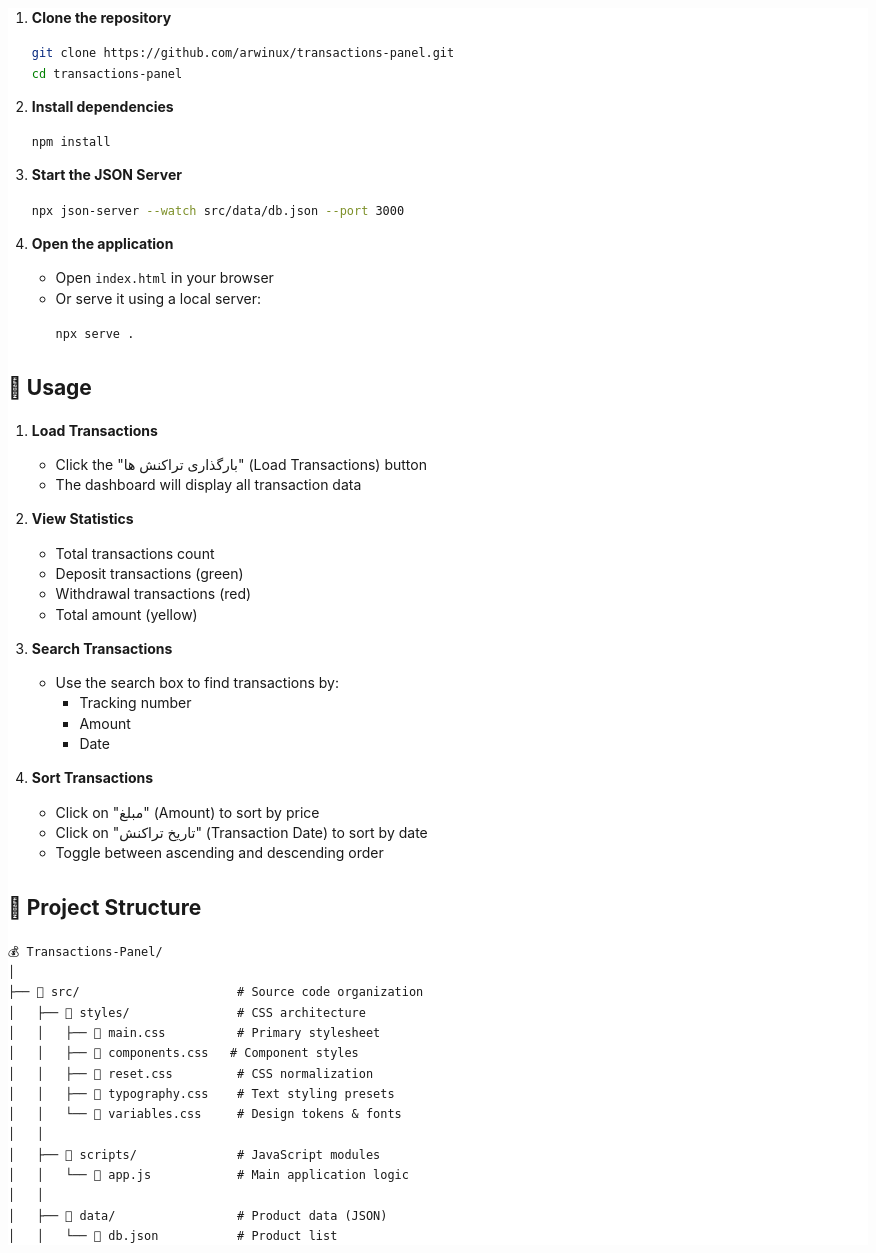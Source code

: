 1. **Clone the repository**

   ```bash
   git clone https://github.com/arwinux/transactions-panel.git
   cd transactions-panel
   ```

2. **Install dependencies**

   ```bash
   npm install
   ```

3. **Start the JSON Server**

   ```bash
   npx json-server --watch src/data/db.json --port 3000
   ```

4. **Open the application**
   - Open `index.html` in your browser
   - Or serve it using a local server:
     ```bash
     npx serve .
     ```

## 📖 Usage

1. **Load Transactions**

   - Click the "بارگذاری تراکنش ها" (Load Transactions) button
   - The dashboard will display all transaction data

2. **View Statistics**

   - Total transactions count
   - Deposit transactions (green)
   - Withdrawal transactions (red)
   - Total amount (yellow)

3. **Search Transactions**

   - Use the search box to find transactions by:
     - Tracking number
     - Amount
     - Date

4. **Sort Transactions**
   - Click on "مبلغ" (Amount) to sort by price
   - Click on "تاریخ تراکنش" (Transaction Date) to sort by date
   - Toggle between ascending and descending order

## 📁 Project Structure

```
💰 Transactions-Panel/
│
├── 📁 src/                      # Source code organization
│   ├── 📁 styles/               # CSS architecture
│   │   ├── 📄 main.css          # Primary stylesheet
│   │   ├── 📄 components.css   # Component styles
│   │   ├── 📄 reset.css         # CSS normalization
│   │   ├── 📄 typography.css    # Text styling presets
│   │   └── 📄 variables.css     # Design tokens & fonts
│   │
│   ├── 📁 scripts/              # JavaScript modules
│   │   └── 📄 app.js            # Main application logic
│   │
│   ├── 📁 data/                 # Product data (JSON)
│   │   └── 📄 db.json           # Product list
```